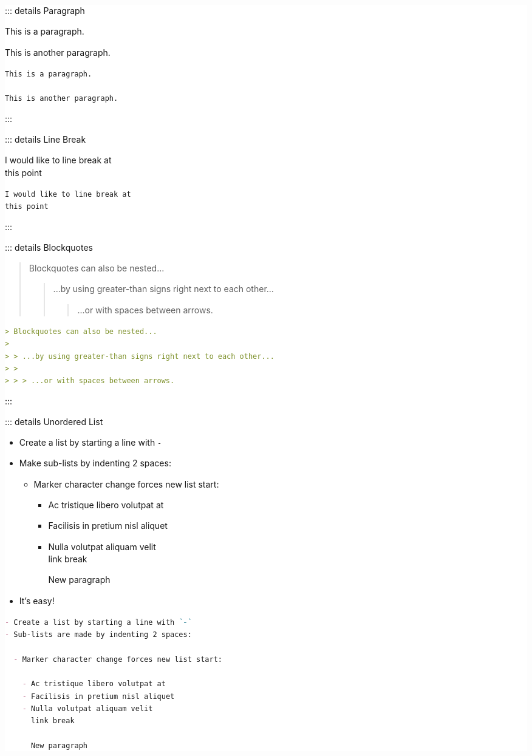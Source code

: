 ::: details Paragraph

This is a paragraph.

This is another paragraph.

```md
This is a paragraph.

This is another paragraph.
```

:::

::: details Line Break

I would like to line break at  
this point

```md
I would like to line break at  
this point
```

:::

::: details Blockquotes

> Blockquotes can also be nested...
>
> > ...by using greater-than signs right next to each other...
> >
> > > ...or with spaces between arrows.

```md
> Blockquotes can also be nested...
>
> > ...by using greater-than signs right next to each other...
> >
> > > ...or with spaces between arrows.
```

:::

::: details Unordered List

- Create a list by starting a line with `-`
- Make sub-lists by indenting 2 spaces:

  - Marker character change forces new list start:

    - Ac tristique libero volutpat at
    - Facilisis in pretium nisl aliquet
    - Nulla volutpat aliquam velit  
      link break

      New paragraph

- It’s easy!

```md
- Create a list by starting a line with `-`
- Sub-lists are made by indenting 2 spaces:

  - Marker character change forces new list start:

    - Ac tristique libero volutpat at
    - Facilisis in pretium nisl aliquet
    - Nulla volutpat aliquam velit  
      link break

      New paragraph

```